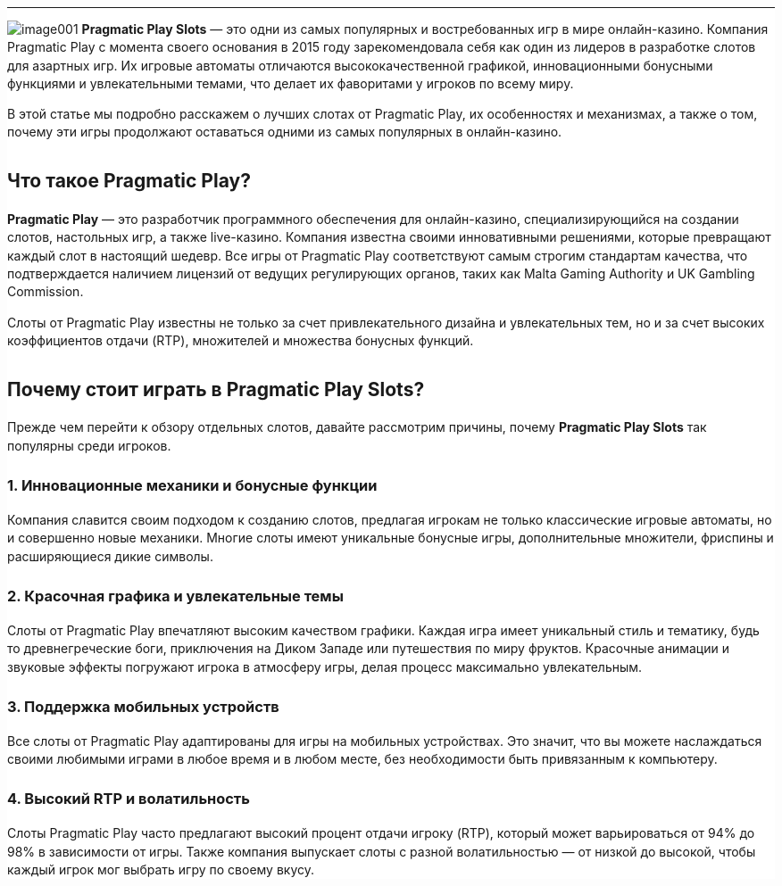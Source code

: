 ***

![image001](https://github.com/user-attachments/assets/e97cacd0-dc02-40db-8b9b-1dd8dce8c385)
**Pragmatic Play Slots** — это одни из самых популярных и востребованных игр в мире онлайн-казино. Компания Pragmatic Play с момента своего основания в 2015 году зарекомендовала себя как один из лидеров в разработке слотов для азартных игр. Их игровые автоматы отличаются высококачественной графикой, инновационными бонусными функциями и увлекательными темами, что делает их фаворитами у игроков по всему миру.

В этой статье мы подробно расскажем о лучших слотах от Pragmatic Play, их особенностях и механизмах, а также о том, почему эти игры продолжают оставаться одними из самых популярных в онлайн-казино.

## Что такое Pragmatic Play?

**Pragmatic Play** — это разработчик программного обеспечения для онлайн-казино, специализирующийся на создании слотов, настольных игр, а также live-казино. Компания известна своими инновативными решениями, которые превращают каждый слот в настоящий шедевр. Все игры от Pragmatic Play соответствуют самым строгим стандартам качества, что подтверждается наличием лицензий от ведущих регулирующих органов, таких как Malta Gaming Authority и UK Gambling Commission.

Слоты от Pragmatic Play известны не только за счет привлекательного дизайна и увлекательных тем, но и за счет высоких коэффициентов отдачи (RTP), множителей и множества бонусных функций.

## Почему стоит играть в Pragmatic Play Slots?

Прежде чем перейти к обзору отдельных слотов, давайте рассмотрим причины, почему **Pragmatic Play Slots** так популярны среди игроков.

### 1. **Инновационные механики и бонусные функции**

Компания славится своим подходом к созданию слотов, предлагая игрокам не только классические игровые автоматы, но и совершенно новые механики. Многие слоты имеют уникальные бонусные игры, дополнительные множители, фриспины и расширяющиеся дикие символы.

### 2. **Красочная графика и увлекательные темы**

Слоты от Pragmatic Play впечатляют высоким качеством графики. Каждая игра имеет уникальный стиль и тематику, будь то древнегреческие боги, приключения на Диком Западе или путешествия по миру фруктов. Красочные анимации и звуковые эффекты погружают игрока в атмосферу игры, делая процесс максимально увлекательным.

### 3. **Поддержка мобильных устройств**

Все слоты от Pragmatic Play адаптированы для игры на мобильных устройствах. Это значит, что вы можете наслаждаться своими любимыми играми в любое время и в любом месте, без необходимости быть привязанным к компьютеру.

### 4. **Высокий RTP и волатильность**

Слоты Pragmatic Play часто предлагают высокий процент отдачи игроку (RTP), который может варьироваться от 94% до 98% в зависимости от игры. Также компания выпускает слоты с разной волатильностью — от низкой до высокой, чтобы каждый игрок мог выбрать игру по своему вкусу.
